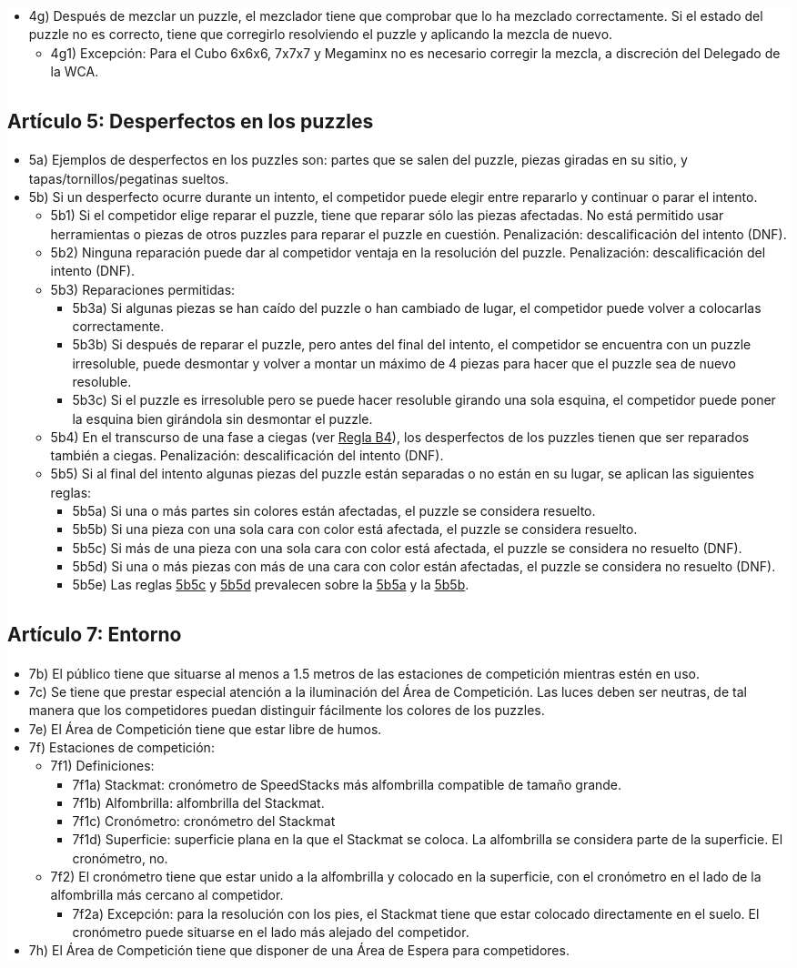 - 4g) Después de mezclar un puzzle, el mezclador tiene que comprobar que lo ha mezclado correctamente. Si el estado del puzzle no es correcto, tiene que corregirlo resolviendo el puzzle y aplicando la mezcla de nuevo.
    - 4g1) Excepción: Para el Cubo 6x6x6, 7x7x7 y Megaminx no es necesario corregir la mezcla, a discreción del Delegado de la WCA.


## <article-5><puzzle-defects><puzzledefects> Artículo 5: Desperfectos en los puzzles

- 5a) Ejemplos de desperfectos en los puzzles son: partes que se salen del puzzle, piezas giradas en su sitio, y tapas/tornillos/pegatinas sueltos.
- 5b) Si un desperfecto ocurre durante un intento, el competidor puede elegir entre repararlo y continuar o parar el intento.
    - 5b1) Si el competidor elige reparar el puzzle, tiene que reparar sólo las piezas afectadas. No está permitido usar herramientas o piezas de otros puzzles para reparar el puzzle en cuestión. Penalización: descalificación del intento (DNF).
    - 5b2) Ninguna reparación puede dar al competidor ventaja en la resolución del puzzle. Penalización: descalificación del intento (DNF).
    - 5b3) Reparaciones permitidas:
        - 5b3a) Si algunas piezas se han caído del puzzle o han cambiado de lugar, el competidor puede volver a colocarlas correctamente.
        - 5b3b) Si después de reparar el puzzle, pero antes del final del intento, el competidor se encuentra con un  puzzle irresoluble, puede desmontar y volver a montar un máximo de 4 piezas para hacer que el puzzle sea de nuevo resoluble.
        - 5b3c) Si el puzzle es irresoluble pero se puede hacer resoluble girando una sola esquina, el competidor puede poner la esquina bien girándola sin desmontar el puzzle.
    - 5b4) En el transcurso de una fase a ciegas (ver [Regla B4](regulations:article:B4)), los desperfectos de los puzzles tienen que ser reparados también a ciegas. Penalización: descalificación del intento (DNF).
    - 5b5) Si al final del intento algunas piezas del puzzle están separadas o no están en su lugar, se aplican las siguientes reglas:
        - 5b5a) Si una o más partes sin colores están afectadas, el puzzle se considera resuelto.
        - 5b5b) Si una pieza con una sola cara con color está afectada, el puzzle se considera resuelto.
        - 5b5c) Si más de una pieza con una sola cara con color está afectada, el puzzle se considera no resuelto (DNF).
        - 5b5d) Si una o más piezas con más de una cara con color están afectadas, el puzzle se considera no resuelto (DNF).
        - 5b5e) Las reglas [5b5c](regulations:regulation:5b5c) y [5b5d](regulations:regulation:5b5d) prevalecen sobre la [5b5a](regulations:regulation:5b5a) y la [5b5b](regulations:regulation:5b5b).


## <article-7><environment><environment> Artículo 7: Entorno

- 7b) El público tiene que situarse al menos a 1.5 metros de las estaciones de competición mientras estén en uso.
- 7c) Se tiene que prestar especial atención a la iluminación del Área de Competición. Las luces deben ser neutras, de tal manera que los competidores puedan distinguir fácilmente los colores de los puzzles.
- 7e) El Área de Competición tiene que estar libre de humos.
- 7f) Estaciones de competición:
    - 7f1) Definiciones:
        - 7f1a) Stackmat: cronómetro de SpeedStacks más alfombrilla compatible de tamaño grande.
        - 7f1b) Alfombrilla: alfombrilla del Stackmat.
        - 7f1c) Cronómetro: cronómetro del Stackmat
        - 7f1d) Superficie: superficie plana en la que el Stackmat se coloca. La alfombrilla se considera parte de la superficie. El cronómetro, no.
    - 7f2) El cronómetro tiene que estar unido a la alfombrilla y colocado en la superficie, con el cronómetro en el lado de la alfombrilla más cercano al competidor.
        - 7f2a) Excepción: para la resolución con los pies, el Stackmat tiene que estar colocado directamente en el suelo. El cronómetro puede situarse en el lado más alejado del competidor.
- 7h) El Área de Competición tiene que disponer de una Área de Espera para competidores.